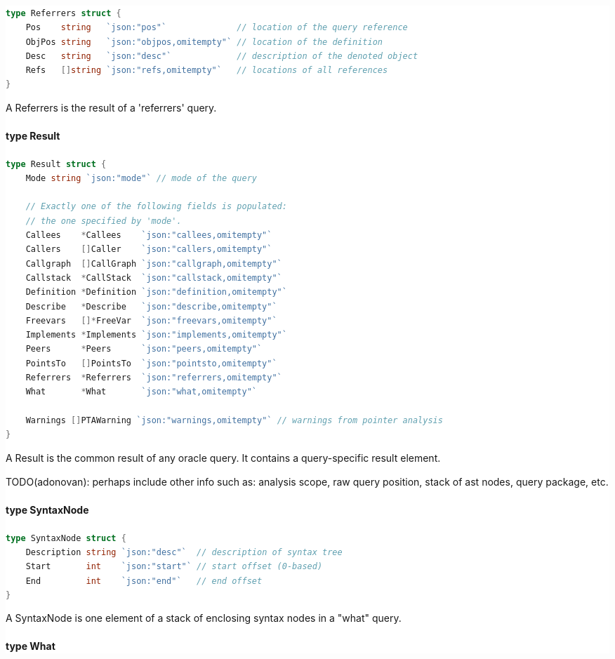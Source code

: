 ```go
type Referrers struct {
	Pos    string   `json:"pos"`              // location of the query reference
	ObjPos string   `json:"objpos,omitempty"` // location of the definition
	Desc   string   `json:"desc"`             // description of the denoted object
	Refs   []string `json:"refs,omitempty"`   // locations of all references
}
```

A Referrers is the result of a 'referrers' query.

#### type Result

```go
type Result struct {
	Mode string `json:"mode"` // mode of the query

	// Exactly one of the following fields is populated:
	// the one specified by 'mode'.
	Callees    *Callees    `json:"callees,omitempty"`
	Callers    []Caller    `json:"callers,omitempty"`
	Callgraph  []CallGraph `json:"callgraph,omitempty"`
	Callstack  *CallStack  `json:"callstack,omitempty"`
	Definition *Definition `json:"definition,omitempty"`
	Describe   *Describe   `json:"describe,omitempty"`
	Freevars   []*FreeVar  `json:"freevars,omitempty"`
	Implements *Implements `json:"implements,omitempty"`
	Peers      *Peers      `json:"peers,omitempty"`
	PointsTo   []PointsTo  `json:"pointsto,omitempty"`
	Referrers  *Referrers  `json:"referrers,omitempty"`
	What       *What       `json:"what,omitempty"`

	Warnings []PTAWarning `json:"warnings,omitempty"` // warnings from pointer analysis
}
```

A Result is the common result of any oracle query. It contains a query-specific
result element.

TODO(adonovan): perhaps include other info such as: analysis scope, raw query
position, stack of ast nodes, query package, etc.

#### type SyntaxNode

```go
type SyntaxNode struct {
	Description string `json:"desc"`  // description of syntax tree
	Start       int    `json:"start"` // start offset (0-based)
	End         int    `json:"end"`   // end offset
}
```

A SyntaxNode is one element of a stack of enclosing syntax nodes in a "what"
query.

#### type What
